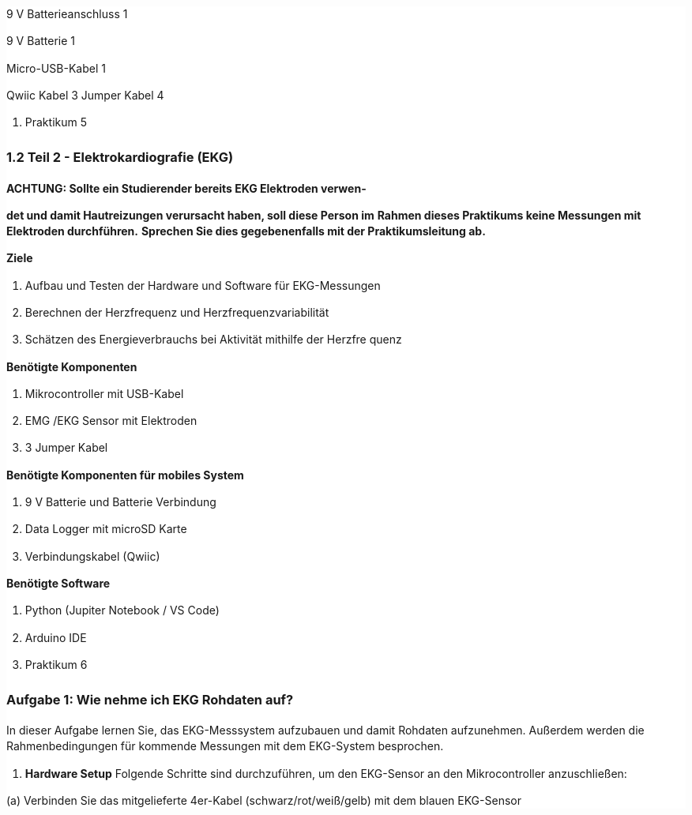 9 V Batterieanschluss 1

9 V Batterie 1

Micro-USB-Kabel 1

Qwiic Kabel 3
Jumper Kabel 4

1. Praktikum 5
### **1.2 Teil 2 - Elektrokardiografie (EKG)**

**ACHTUNG: Sollte ein Studierender bereits EKG Elektroden verwen-**

**det und damit Hautreizungen verursacht haben, soll diese Person im**
**Rahmen dieses Praktikums keine Messungen mit Elektroden durchführen.**
**Sprechen Sie dies gegebenenfalls mit der Praktikumsleitung ab.**

**Ziele**

1. Aufbau und Testen der Hardware und Software für EKG-Messungen

2. Berechnen der Herzfrequenz und Herzfrequenzvariabilität

3. Schätzen des Energieverbrauchs bei Aktivität mithilfe der Herzfre
quenz

**Benötigte Komponenten**

1. Mikrocontroller mit USB-Kabel

2. EMG /EKG Sensor mit Elektroden

3. 3 Jumper Kabel

**Benötigte Komponenten für mobiles System**

1. 9 V Batterie und Batterie Verbindung

2. Data Logger mit microSD Karte

3. Verbindungskabel (Qwiic)

**Benötigte Software**

1. Python (Jupiter Notebook / VS Code)

2. Arduino IDE

1. Praktikum 6
### **Aufgabe 1: Wie nehme ich EKG Rohdaten auf?**

In dieser Aufgabe lernen Sie, das EKG-Messsystem aufzubauen und damit Rohdaten aufzunehmen. Außerdem werden die Rahmenbedingungen für kommende
Messungen mit dem EKG-System besprochen.

1. **Hardware Setup**
Folgende Schritte sind durchzuführen, um den EKG-Sensor an den Mikrocontroller anzuschließen:

(a) Verbinden Sie das mitgelieferte 4er-Kabel (schwarz/rot/weiß/gelb) mit
dem blauen EKG-Sensor
